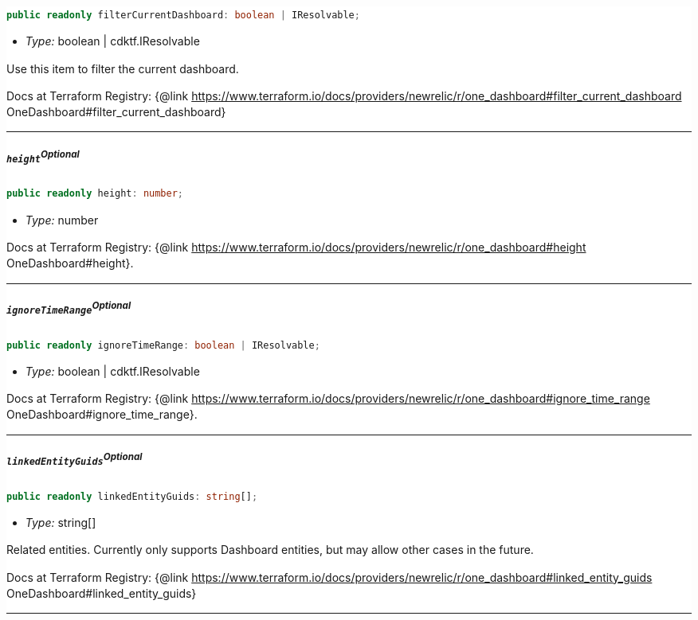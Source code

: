 ```typescript
public readonly filterCurrentDashboard: boolean | IResolvable;
```

- *Type:* boolean | cdktf.IResolvable

Use this item to filter the current dashboard.

Docs at Terraform Registry: {@link https://www.terraform.io/docs/providers/newrelic/r/one_dashboard#filter_current_dashboard OneDashboard#filter_current_dashboard}

---

##### `height`<sup>Optional</sup> <a name="height" id="@cdktf/provider-newrelic.oneDashboard.OneDashboardPageWidgetBar.property.height"></a>

```typescript
public readonly height: number;
```

- *Type:* number

Docs at Terraform Registry: {@link https://www.terraform.io/docs/providers/newrelic/r/one_dashboard#height OneDashboard#height}.

---

##### `ignoreTimeRange`<sup>Optional</sup> <a name="ignoreTimeRange" id="@cdktf/provider-newrelic.oneDashboard.OneDashboardPageWidgetBar.property.ignoreTimeRange"></a>

```typescript
public readonly ignoreTimeRange: boolean | IResolvable;
```

- *Type:* boolean | cdktf.IResolvable

Docs at Terraform Registry: {@link https://www.terraform.io/docs/providers/newrelic/r/one_dashboard#ignore_time_range OneDashboard#ignore_time_range}.

---

##### `linkedEntityGuids`<sup>Optional</sup> <a name="linkedEntityGuids" id="@cdktf/provider-newrelic.oneDashboard.OneDashboardPageWidgetBar.property.linkedEntityGuids"></a>

```typescript
public readonly linkedEntityGuids: string[];
```

- *Type:* string[]

Related entities. Currently only supports Dashboard entities, but may allow other cases in the future.

Docs at Terraform Registry: {@link https://www.terraform.io/docs/providers/newrelic/r/one_dashboard#linked_entity_guids OneDashboard#linked_entity_guids}

---
